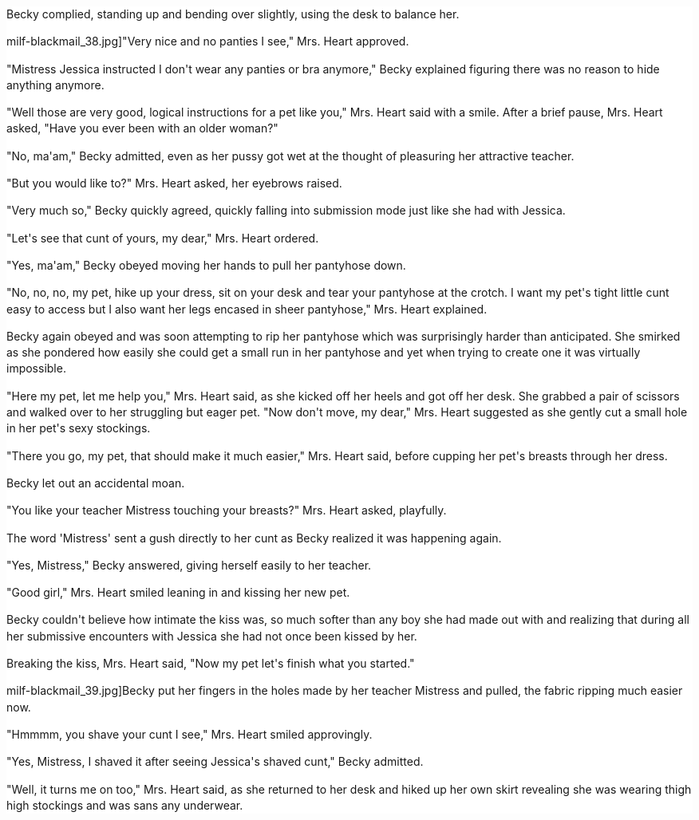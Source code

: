 Becky complied, standing up and bending over slightly, using the desk to balance her. 

milf-blackmail_38.jpg]"Very nice and no panties I see," Mrs. Heart approved. 

"Mistress Jessica instructed I don't wear any panties or bra anymore," Becky explained figuring there was no reason to hide anything anymore. 

"Well those are very good, logical instructions for a pet like you," Mrs. Heart said with a smile. After a brief pause, Mrs. Heart asked, "Have you ever been with an older woman?" 

"No, ma'am," Becky admitted, even as her pussy got wet at the thought of pleasuring her attractive teacher. 

"But you would like to?" Mrs. Heart asked, her eyebrows raised. 

"Very much so," Becky quickly agreed, quickly falling into submission mode just like she had with Jessica. 

"Let's see that cunt of yours, my dear," Mrs. Heart ordered. 

"Yes, ma'am," Becky obeyed moving her hands to pull her pantyhose down. 

"No, no, no, my pet, hike up your dress, sit on your desk and tear your pantyhose at the crotch. I want my pet's tight little cunt easy to access but I also want her legs encased in sheer pantyhose," Mrs. Heart explained. 

Becky again obeyed and was soon attempting to rip her pantyhose which was surprisingly harder than anticipated. She smirked as she pondered how easily she could get a small run in her pantyhose and yet when trying to create one it was virtually impossible. 

"Here my pet, let me help you," Mrs. Heart said, as she kicked off her heels and got off her desk. She grabbed a pair of scissors and walked over to her struggling but eager pet. "Now don't move, my dear," Mrs. Heart suggested as she gently cut a small hole in her pet's sexy stockings. 

"There you go, my pet, that should make it much easier," Mrs. Heart said, before cupping her pet's breasts through her dress. 

Becky let out an accidental moan. 

"You like your teacher Mistress touching your breasts?" Mrs. Heart asked, playfully. 

The word 'Mistress' sent a gush directly to her cunt as Becky realized it was happening again. 

"Yes, Mistress," Becky answered, giving herself easily to her teacher. 

"Good girl," Mrs. Heart smiled leaning in and kissing her new pet. 

Becky couldn't believe how intimate the kiss was, so much softer than any boy she had made out with and realizing that during all her submissive encounters with Jessica she had not once been kissed by her. 

Breaking the kiss, Mrs. Heart said, "Now my pet let's finish what you started." 

milf-blackmail_39.jpg]Becky put her fingers in the holes made by her teacher Mistress and pulled, the fabric ripping much easier now. 

"Hmmmm, you shave your cunt I see," Mrs. Heart smiled approvingly. 

"Yes, Mistress, I shaved it after seeing Jessica's shaved cunt," Becky admitted. 

"Well, it turns me on too," Mrs. Heart said, as she returned to her desk and hiked up her own skirt revealing she was wearing thigh high stockings and was sans any underwear. 
